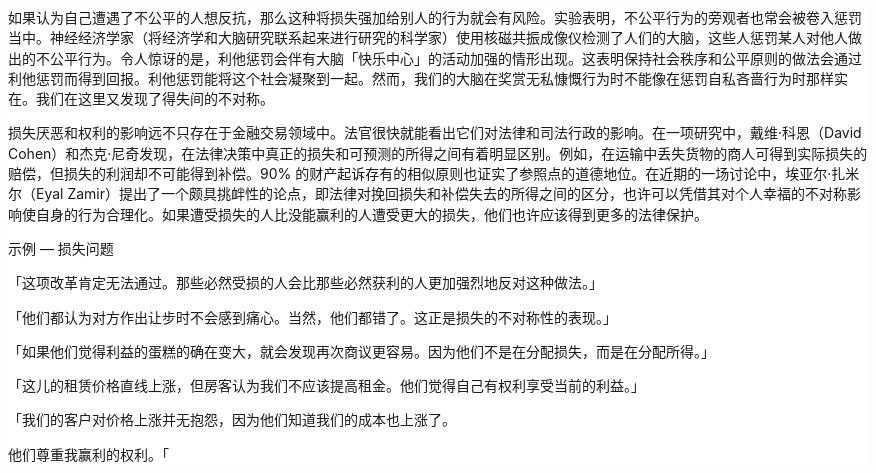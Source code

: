 如果认为自己遭遇了不公平的人想反抗，那么这种将损失强加给别人的行为就会有风险。实验表明，不公平行为的旁观者也常会被卷入惩罚当中。神经经济学家（将经济学和大脑研究联系起来进行研究的科学家）使用核磁共振成像仪检测了人们的大脑，这些人惩罚某人对他人做出的不公平行为。令人惊讶的是，利他惩罚会伴有大脑「快乐中心」的活动加强的情形出现。这表明保持社会秩序和公平原则的做法会通过利他惩罚而得到回报。利他惩罚能将这个社会凝聚到一起。然而，我们的大脑在奖赏无私慷慨行为时不能像在惩罚自私吝啬行为时那样实在。我们在这里又发现了得失间的不对称。

损失厌恶和权利的影响远不只存在于金融交易领域中。法官很快就能看出它们对法律和司法行政的影响。在一项研究中，戴维·科恩（David Cohen）和杰克·尼奇发现，在法律决策中真正的损失和可预测的所得之间有着明显区别。例如，在运输中丢失货物的商人可得到实际损失的赔偿，但损失的利润却不可能得到补偿。90% 的财产起诉存有的相似原则也证实了参照点的道德地位。在近期的一场讨论中，埃亚尔·扎米尔（Eyal Zamir）提出了一个颇具挑衅性的论点，即法律对挽回损失和补偿失去的所得之间的区分，也许可以凭借其对个人幸福的不对称影响使自身的行为合理化。如果遭受损失的人比没能赢利的人遭受更大的损失，他们也许应该得到更多的法律保护。

示例 — 损失问题

「这项改革肯定无法通过。那些必然受损的人会比那些必然获利的人更加强烈地反对这种做法。」

「他们都认为对方作出让步时不会感到痛心。当然，他们都错了。这正是损失的不对称性的表现。」

「如果他们觉得利益的蛋糕的确在变大，就会发现再次商议更容易。因为他们不是在分配损失，而是在分配所得。」

「这儿的租赁价格直线上涨，但房客认为我们不应该提高租金。他们觉得自己有权利享受当前的利益。」

「我们的客户对价格上涨并无抱怨，因为他们知道我们的成本也上涨了。

他们尊重我赢利的权利。「

